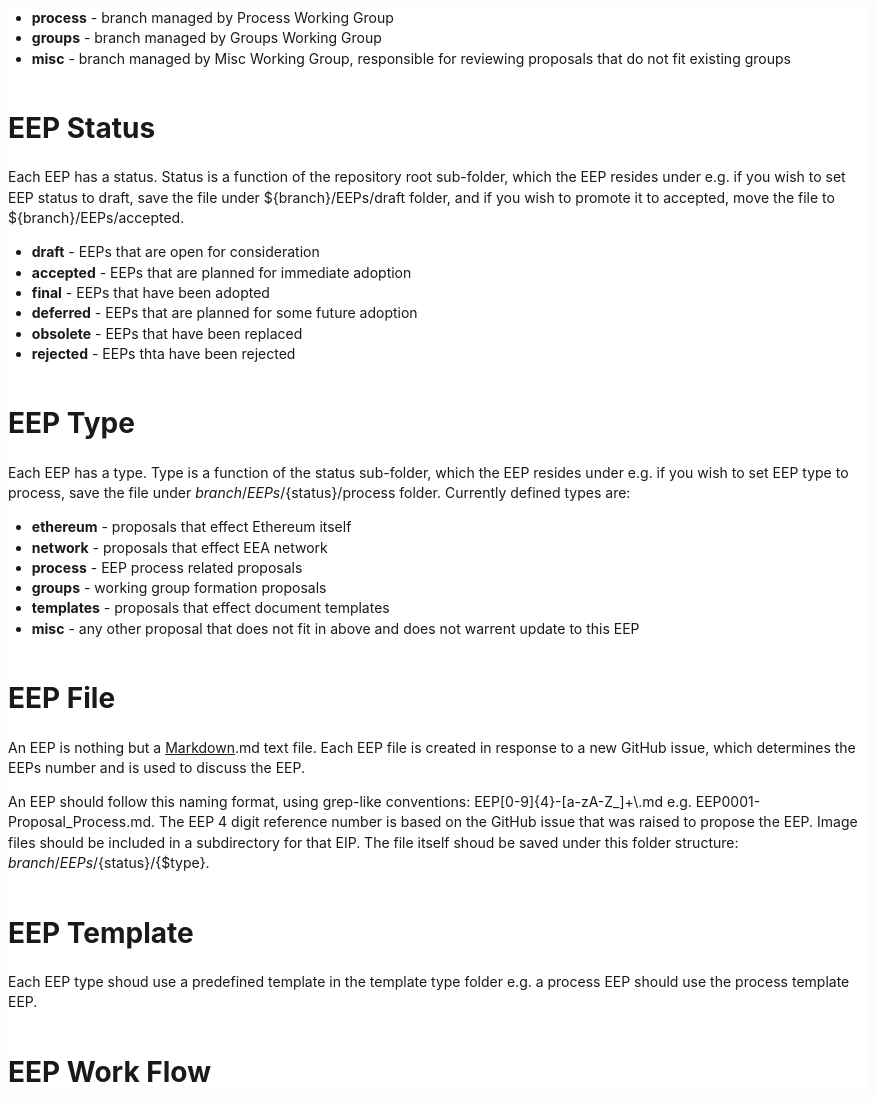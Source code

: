 * **process** - branch managed by Process Working Group
* **groups** - branch managed by Groups Working Group
* **misc** - branch managed by Misc Working Group, responsible for reviewing proposals that do not fit existing groups

# EEP Status

Each EEP has a status. Status is a function of the repository root sub-folder, which the EEP resides under e.g. if you wish to set EEP status to draft, save the file under ${branch}/EEPs/draft folder, and if you wish to promote it to accepted, move the file to ${branch}/EEPs/accepted.

* **draft** - EEPs that are open for consideration
* **accepted** - EEPs that are planned for immediate adoption
* **final** - EEPs that have been adopted
* **deferred** - EEPs that are planned for some future adoption
* **obsolete** - EEPs that have been replaced
* **rejected** - EEPs thta have been rejected

# EEP Type

Each EEP has a type. Type is a function of the status sub-folder, which the EEP resides under e.g. if you wish to set EEP type to process, save the file under ${branch}/EEPs/${status}/process folder. Currently defined types are:

* **ethereum** - proposals that effect Ethereum itself
* **network** - proposals that effect EEA network
* **process** - EEP process related proposals
* **groups** - working group formation proposals
* **templates** -  proposals that effect document templates
* **misc** - any other proposal that does not fit in above and does not warrent update to this EEP

# EEP File

An EEP is nothing but a [Markdown](https://help.github.com/categories/writing-on-github/).md text file. Each EEP file is created in response to a new GitHub issue, which determines the EEPs number and is used to discuss the EEP.

An EEP should follow this naming format, using grep-like conventions: EEP[0-9]{4}-[a-zA-Z_]+\\.md e.g. EEP0001-Proposal_Process.md. The EEP 4 digit reference number is based on the GitHub issue that was raised to propose the EEP. Image files should be included in a subdirectory for that EIP. The file itself shoud be saved under this folder structure: ${branch}/EEPs/${status}/{$type}.

# EEP Template

Each EEP type shoud use a predefined template in the template type folder e.g. a process EEP should use the process template EEP.

# EEP Work Flow
